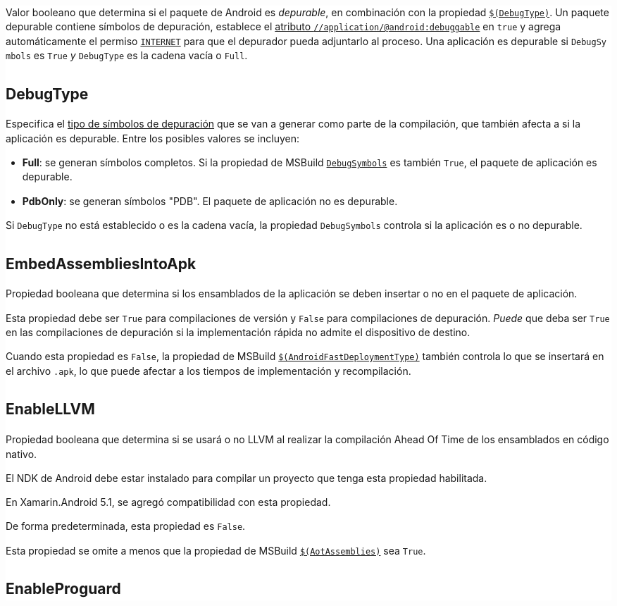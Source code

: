 Valor booleano que determina si el paquete de Android es *depurable*, en combinación con la propiedad [`$(DebugType)`](#debugtype).
Un paquete depurable contiene símbolos de depuración, establece el [atributo `//application/@android:debuggable`](https://developer.android.com/guide/topics/manifest/application-element#debug) en `true` y agrega automáticamente el permiso [`INTERNET`](https://developer.android.com/reference/android/Manifest.permission#INTERNET)
para que el depurador pueda adjuntarlo al proceso. Una aplicación es depurable si `DebugSymbols` es `True` *y* `DebugType` es la cadena vacía o `Full`.

## <a name="debugtype"></a>DebugType

Especifica el [tipo de símbolos de depuración](/visualstudio/msbuild/csc-task) que se van a generar como parte de la compilación, que también afecta a si la aplicación es depurable. Entre los posibles valores se incluyen:

- **Full**: se generan símbolos completos. Si la propiedad de MSBuild [`DebugSymbols`](#debugsymbols)
  es también `True`, el paquete de aplicación es depurable.

- **PdbOnly**: se generan símbolos "PDB". El paquete de aplicación no es depurable.

Si `DebugType` no está establecido o es la cadena vacía, la propiedad `DebugSymbols` controla si la aplicación es o no depurable.

## <a name="embedassembliesintoapk"></a>EmbedAssembliesIntoApk

Propiedad booleana que determina si los ensamblados de la aplicación se deben insertar o no en el paquete de aplicación.

Esta propiedad debe ser `True` para compilaciones de versión y `False` para compilaciones de depuración. *Puede* que deba ser `True` en las compilaciones de depuración si la implementación rápida no admite el dispositivo de destino.

Cuando esta propiedad es `False`, la propiedad de MSBuild [`$(AndroidFastDeploymentType)`](#androidfastdeploymenttype)
también controla lo que se insertará en el archivo `.apk`, lo que puede afectar a los tiempos de implementación y recompilación.

## <a name="enablellvm"></a>EnableLLVM

Propiedad booleana que determina si se usará o no LLVM al realizar la compilación Ahead Of Time de los ensamblados en código nativo.

El NDK de Android debe estar instalado para compilar un proyecto que tenga esta propiedad habilitada.

En Xamarin.Android 5.1, se agregó compatibilidad con esta propiedad.

De forma predeterminada, esta propiedad es `False`.

Esta propiedad se omite a menos que la propiedad de MSBuild [`$(AotAssemblies)`](#aotassemblies) sea `True`.

## <a name="enableproguard"></a>EnableProguard
